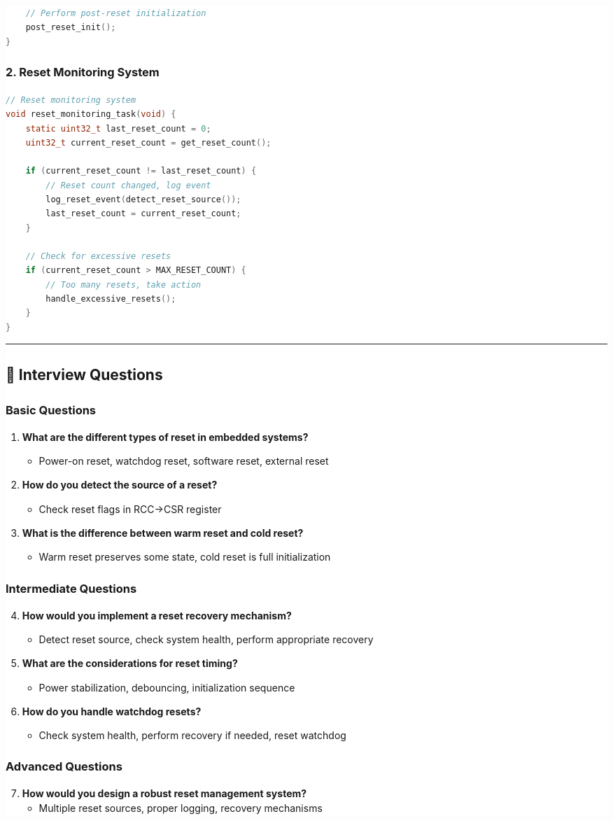 ```c
    // Perform post-reset initialization
    post_reset_init();
}
```

### **2. Reset Monitoring System**

```c
// Reset monitoring system
void reset_monitoring_task(void) {
    static uint32_t last_reset_count = 0;
    uint32_t current_reset_count = get_reset_count();
    
    if (current_reset_count != last_reset_count) {
        // Reset count changed, log event
        log_reset_event(detect_reset_source());
        last_reset_count = current_reset_count;
    }
    
    // Check for excessive resets
    if (current_reset_count > MAX_RESET_COUNT) {
        // Too many resets, take action
        handle_excessive_resets();
    }
}
```

---

## 🎯 **Interview Questions**

### **Basic Questions**
1. **What are the different types of reset in embedded systems?**
   - Power-on reset, watchdog reset, software reset, external reset

2. **How do you detect the source of a reset?**
   - Check reset flags in RCC->CSR register

3. **What is the difference between warm reset and cold reset?**
   - Warm reset preserves some state, cold reset is full initialization

### **Intermediate Questions**
4. **How would you implement a reset recovery mechanism?**
   - Detect reset source, check system health, perform appropriate recovery

5. **What are the considerations for reset timing?**
   - Power stabilization, debouncing, initialization sequence

6. **How do you handle watchdog resets?**
   - Check system health, perform recovery if needed, reset watchdog

### **Advanced Questions**
7. **How would you design a robust reset management system?**
   - Multiple reset sources, proper logging, recovery mechanisms
